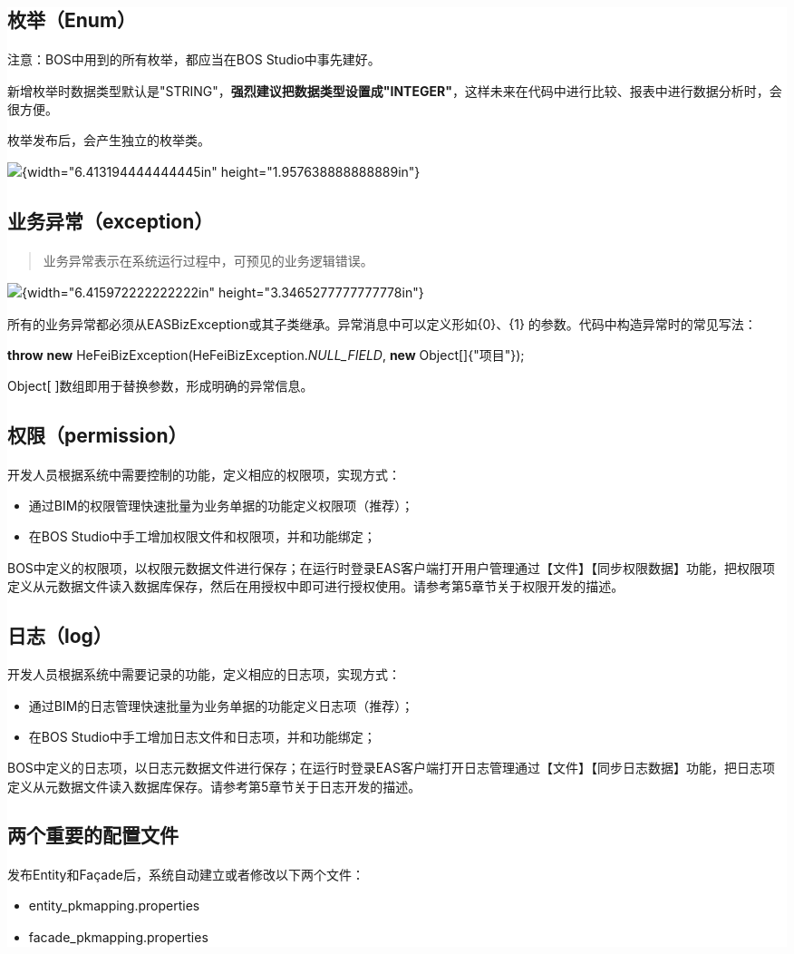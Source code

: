 枚举（Enum）
------------

注意：BOS中用到的所有枚举，都应当在BOS Studio中事先建好。

新增枚举时数据类型默认是"STRING"，**强烈建议把数据类型设置成"INTEGER"**，这样未来在代码中进行比较、报表中进行数据分析时，会很方便。

枚举发布后，会产生独立的枚举类。

![](media/media/image36.png){width="6.413194444444445in"
height="1.957638888888889in"}

业务异常（exception）
---------------------

> 业务异常表示在系统运行过程中，可预见的业务逻辑错误。

![](media/media/image37.png){width="6.415972222222222in"
height="3.3465277777777778in"}

所有的业务异常都必须从EASBizException或其子类继承。异常消息中可以定义形如{0}、{1}
的参数。代码中构造异常时的常见写法：

**throw** **new** HeFeiBizException(HeFeiBizException.*NULL\_FIELD*,
**new** Object\[\]{\"项目\"});

Object\[ \]数组即用于替换参数，形成明确的异常信息。

权限（permission）
------------------

开发人员根据系统中需要控制的功能，定义相应的权限项，实现方式：

-   通过BIM的权限管理快速批量为业务单据的功能定义权限项（推荐）；

-   在BOS Studio中手工增加权限文件和权限项，并和功能绑定；

BOS中定义的权限项，以权限元数据文件进行保存；在运行时登录EAS客户端打开用户管理通过【文件】【同步权限数据】功能，把权限项定义从元数据文件读入数据库保存，然后在用授权中即可进行授权使用。请参考第5章节关于权限开发的描述。

日志（log）
-----------

开发人员根据系统中需要记录的功能，定义相应的日志项，实现方式：

-   通过BIM的日志管理快速批量为业务单据的功能定义日志项（推荐）；

-   在BOS Studio中手工增加日志文件和日志项，并和功能绑定；

BOS中定义的日志项，以日志元数据文件进行保存；在运行时登录EAS客户端打开日志管理通过【文件】【同步日志数据】功能，把日志项定义从元数据文件读入数据库保存。请参考第5章节关于日志开发的描述。

两个重要的配置文件
------------------

发布Entity和Façade后，系统自动建立或者修改以下两个文件：

-   entity\_pkmapping.properties

-   facade\_pkmapping.properties
